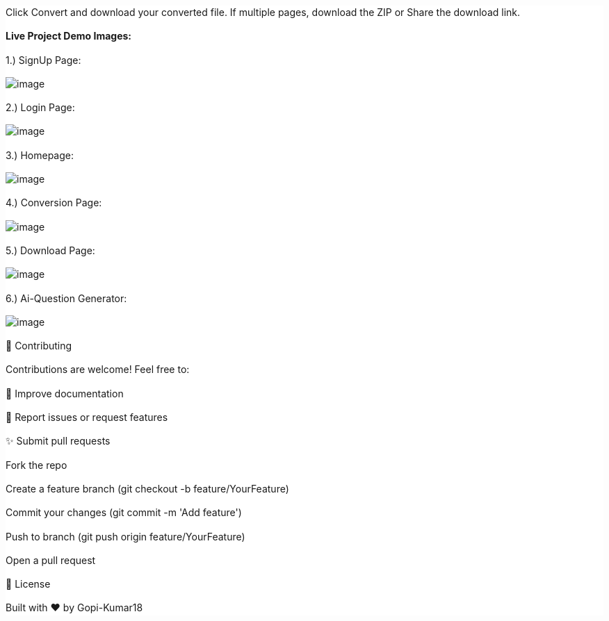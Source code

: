 Click Convert and download your converted file. If multiple pages, download the ZIP or Share the download link.


**Live Project Demo Images:** 

1.) SignUp Page:

<img width="1916" height="874" alt="image" src="https://github.com/user-attachments/assets/23842e84-ad68-4e6d-8686-49be1ff84671" />


2.) Login Page:

<img width="1913" height="882" alt="image" src="https://github.com/user-attachments/assets/be9fd3ef-05e3-4688-b2b8-4528ae223617" />


3.) Homepage:

<img width="1893" height="869" alt="image" src="https://github.com/user-attachments/assets/a93b6226-9e43-4cfd-b91d-f321591fc72c" />


4.) Conversion Page:

<img width="1919" height="797" alt="image" src="https://github.com/user-attachments/assets/43d18d43-7219-455e-b9d9-8bf2b64fe4c6" />


5.) Download Page:

<img width="1912" height="703" alt="image" src="https://github.com/user-attachments/assets/dfbb584d-9d2e-4955-90b2-efc9522efe92" />


6.) Ai-Question Generator:

<img width="1095" height="880" alt="image" src="https://github.com/user-attachments/assets/ab05db5b-84d5-4e87-ad93-6c10aa1eb804" />





👥 Contributing

Contributions are welcome! Feel free to:

📖 Improve documentation

🐞 Report issues or request features

✨ Submit pull requests

Fork the repo

Create a feature branch (git checkout -b feature/YourFeature)

Commit your changes (git commit -m 'Add feature')

Push to branch (git push origin feature/YourFeature)

Open a pull request

📄 License

Built with ❤️ by Gopi-Kumar18

